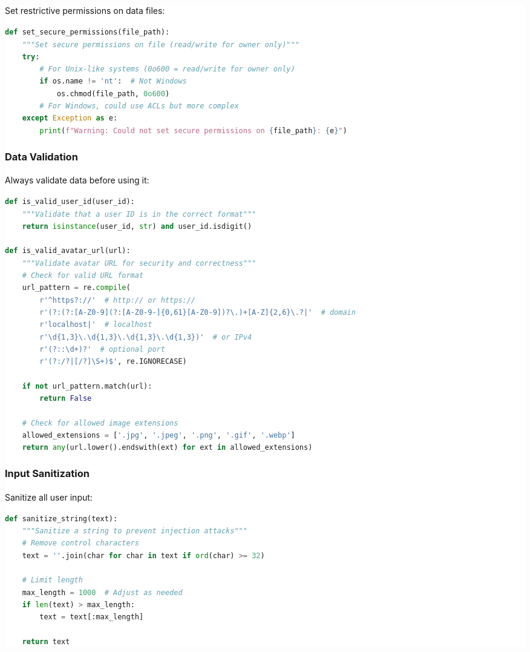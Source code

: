 Set restrictive permissions on data files:

```python
def set_secure_permissions(file_path):
    """Set secure permissions on file (read/write for owner only)"""
    try:
        # For Unix-like systems (0o600 = read/write for owner only)
        if os.name != 'nt':  # Not Windows
            os.chmod(file_path, 0o600)
        # For Windows, could use ACLs but more complex
    except Exception as e:
        print(f"Warning: Could not set secure permissions on {file_path}: {e}")
```

### Data Validation

Always validate data before using it:

```python
def is_valid_user_id(user_id):
    """Validate that a user ID is in the correct format"""
    return isinstance(user_id, str) and user_id.isdigit()

def is_valid_avatar_url(url):
    """Validate avatar URL for security and correctness"""
    # Check for valid URL format
    url_pattern = re.compile(
        r'^https?://'  # http:// or https://
        r'(?:(?:[A-Z0-9](?:[A-Z0-9-]{0,61}[A-Z0-9])?\.)+[A-Z]{2,6}\.?|'  # domain
        r'localhost|'  # localhost
        r'\d{1,3}\.\d{1,3}\.\d{1,3}\.\d{1,3})'  # or IPv4
        r'(?::\d+)?'  # optional port
        r'(?:/?|[/?]\S+)$', re.IGNORECASE)
    
    if not url_pattern.match(url):
        return False
        
    # Check for allowed image extensions
    allowed_extensions = ['.jpg', '.jpeg', '.png', '.gif', '.webp']
    return any(url.lower().endswith(ext) for ext in allowed_extensions)
```

### Input Sanitization

Sanitize all user input:

```python
def sanitize_string(text):
    """Sanitize a string to prevent injection attacks"""
    # Remove control characters
    text = ''.join(char for char in text if ord(char) >= 32)
    
    # Limit length
    max_length = 1000  # Adjust as needed
    if len(text) > max_length:
        text = text[:max_length]
        
    return text
```
